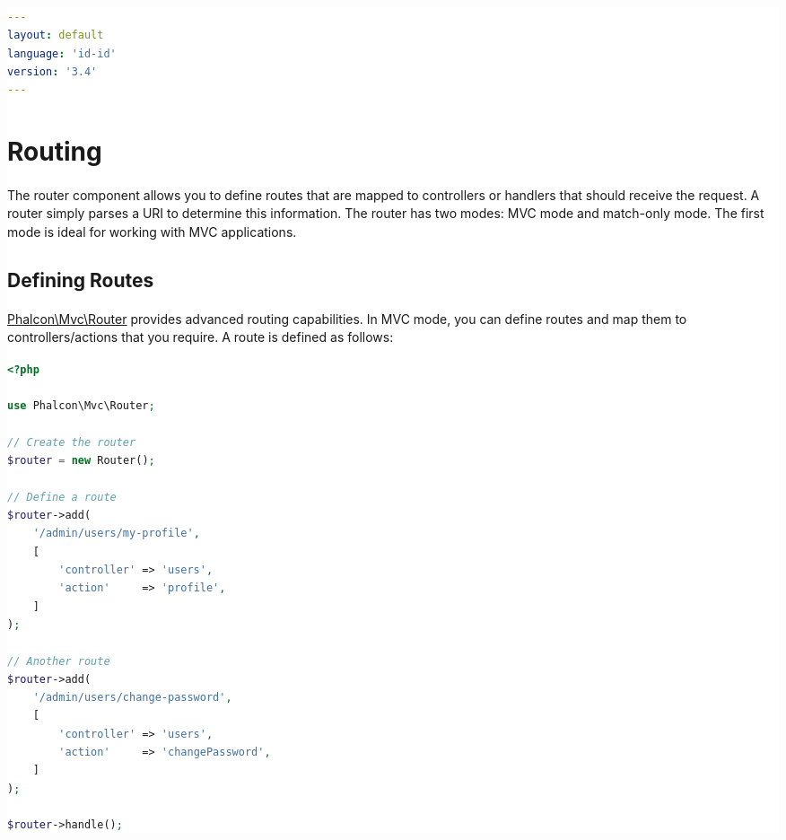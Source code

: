 ```yaml
---
layout: default
language: 'id-id'
version: '3.4'
---
```


<a name='overview'></a>

# Routing

The router component allows you to define routes that are mapped to controllers or handlers that should receive the request. A router simply parses a URI to determine this information. The router has two modes: MVC mode and match-only mode. The first mode is ideal for working with MVC applications.

<a name='defining'></a>

## Defining Routes

[Phalcon\Mvc\Router](api/Phalcon_Mvc_Router) provides advanced routing capabilities. In MVC mode, you can define routes and map them to controllers/actions that you require. A route is defined as follows:

```php
<?php

use Phalcon\Mvc\Router;

// Create the router
$router = new Router();

// Define a route
$router->add(
    '/admin/users/my-profile',
    [
        'controller' => 'users',
        'action'     => 'profile',
    ]
);

// Another route
$router->add(
    '/admin/users/change-password',
    [
        'controller' => 'users',
        'action'     => 'changePassword',
    ]
);

$router->handle();
````

